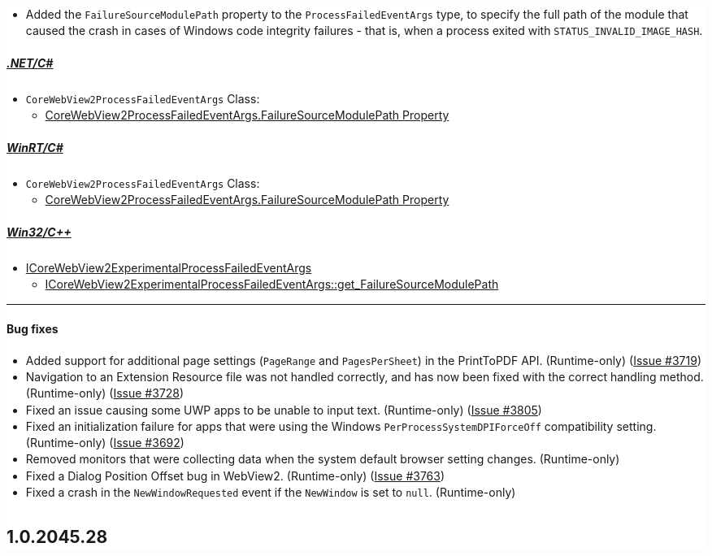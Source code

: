 

* Added the `FailureSourceModulePath` property to the `ProcessFailedEventArgs` type, to specify the full path of the module that caused the crash in cases of Windows code integrity failures - that is, when a process exited with `STATUS_INVALID_IMAGE_HASH`.

##### [.NET/C#](#tab/dotnetcsharp)

* `CoreWebView2ProcessFailedEventArgs` Class:
    * [CoreWebView2ProcessFailedEventArgs.FailureSourceModulePath Property](/dotnet/api/microsoft.web.webview2.core.corewebview2processfailedeventargs.failuresourcemodulepath?view=webview2-dotnet-1.0.2164-prerelease&preserve-view=true)

##### [WinRT/C#](#tab/winrtcsharp)

* `CoreWebView2ProcessFailedEventArgs` Class:
    * [CoreWebView2ProcessFailedEventArgs.FailureSourceModulePath Property](/microsoft-edge/webview2/reference/winrt/microsoft_web_webview2_core/corewebview2processfailedeventargs?view=webview2-winrt-1.0.2164-prerelease&preserve-view=true#failuresourcemodulepath)

##### [Win32/C++](#tab/win32cpp)

* [ICoreWebView2ExperimentalProcessFailedEventArgs](/microsoft-edge/webview2/reference/win32/icorewebview2experimentalprocessfailedeventargs?view=webview2-1.0.2164-prerelease&preserve-view=true)
    * [ICoreWebView2ExperimentalProcessFailedEventArgs::get_FailureSourceModulePath](/microsoft-edge/webview2/reference/win32/icorewebview2experimentalprocessfailedeventargs?view=webview2-1.0.2164-prerelease&preserve-view=true#get_failuresourcemodulepath)

---



#### Bug fixes

* Added support for additional page settings (`PageRange` and `PagesPerSheet`) in the PrintToPDF API.  (Runtime-only)  ([Issue #3719](https://github.com/MicrosoftEdge/WebView2Feedback/issues/3719))
* Navigation to an Extension Resource file was not handled correctly, and has now been fixed with the correct handling method.  (Runtime-only)  ([Issue #3728](https://github.com/MicrosoftEdge/WebView2Feedback/issues/3728))
* Fixed an issue causing some UWP apps to be unable to input text.  (Runtime-only)  ([Issue #3805](https://github.com/MicrosoftEdge/WebView2Feedback/issues/3805))
* Fixed an initialization failure for apps that were using the Windows `PerProcessSystemDPIForceOff` compatibility setting.  (Runtime-only)  ([Issue #3692](https://github.com/MicrosoftEdge/WebView2Feedback/issues/3692))
* Removed monitors that were collecting data when the system default browser setting changes.  (Runtime-only)
* Fixed a Dialog Position Offset bug in WebView2.  (Runtime-only)  ([Issue #3763](https://github.com/MicrosoftEdge/WebView2Feedback/issues/3763))
* Fixed a crash in the `NewWindowRequested` event if the `NewWindow` is set to `null`.  (Runtime-only)





## 1.0.2045.28
